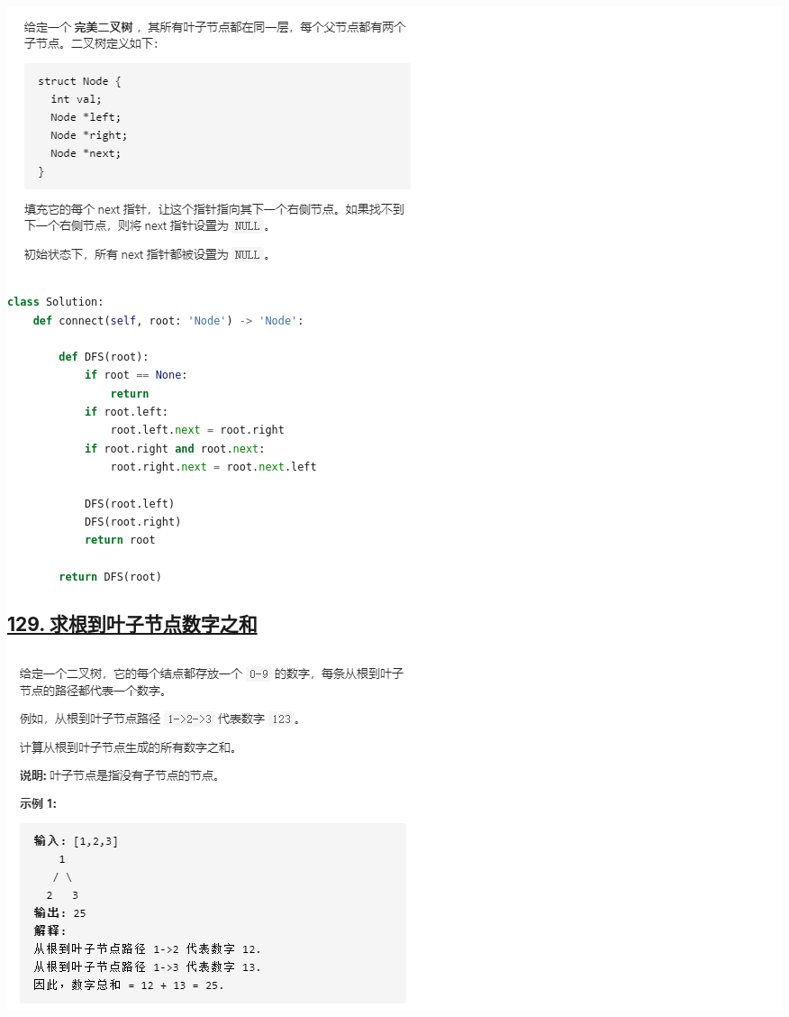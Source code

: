 ![image-20210301212125323](.images/image-20210301212125323.png)

```python
class Solution:
    def connect(self, root: 'Node') -> 'Node':
        
        def DFS(root):
            if root == None:
                return
            if root.left:
                root.left.next = root.right
            if root.right and root.next:
                root.right.next = root.next.left

            DFS(root.left)
            DFS(root.right)
            return root
        
        return DFS(root)
```



## [129. 求根到叶子节点数字之和](https://leetcode-cn.com/problems/sum-root-to-leaf-numbers/)

![image-20210301212616871](.images/image-20210301212616871.png)
